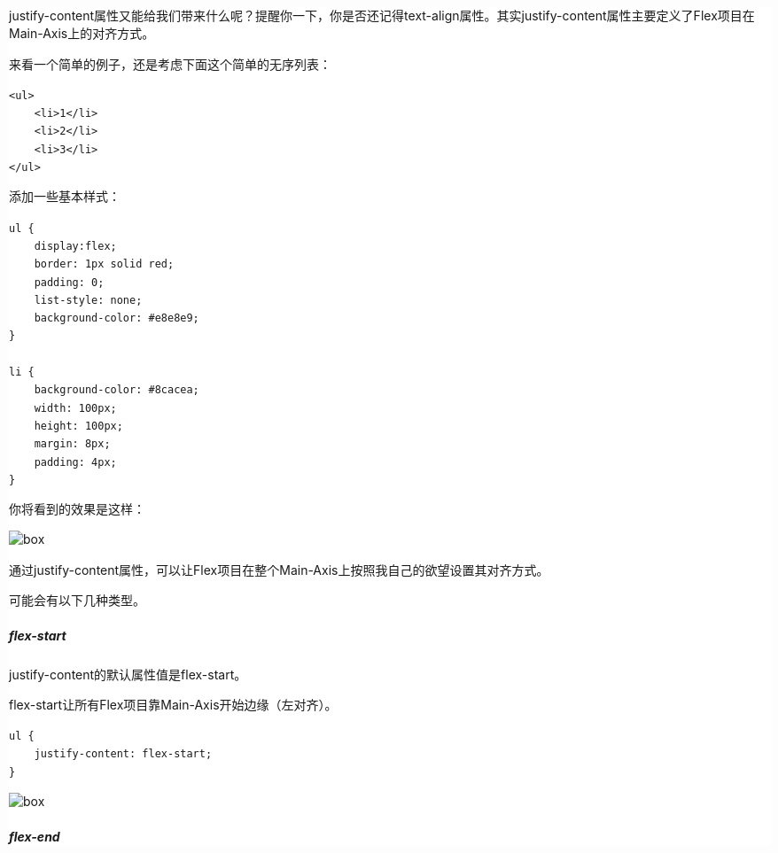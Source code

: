 justify-content属性又能给我们带来什么呢？提醒你一下，你是否还记得text-align属性。其实justify-content属性主要定义了Flex项目在Main-Axis上的对齐方式。

来看一个简单的例子，还是考虑下面这个简单的无序列表：

```
<ul> 
	<li>1</li> 
	<li>2</li> 
	<li>3</li> 
</ul>
```

添加一些基本样式：

```
ul { 
	display:flex; 
	border: 1px solid red; 
	padding: 0; 
	list-style: none; 
	background-color: #e8e8e9; 
} 

li { 
	background-color: #8cacea; 
	width: 100px; 
	height: 100px; 
	margin: 8px; 
	padding: 4px; 
}
```

你将看到的效果是这样：

![box](https://www.w3cplus.com/sites/default/files/blogs/2017/1702/understanding-flexbox-19.png)

通过justify-content属性，可以让Flex项目在整个Main-Axis上按照我自己的欲望设置其对齐方式。

可能会有以下几种类型。

##### flex-start

justify-content的默认属性值是flex-start。

flex-start让所有Flex项目靠Main-Axis开始边缘（左对齐）。

```
ul { 
	justify-content: flex-start; 
}
```

![box](https://www.w3cplus.com/sites/default/files/blogs/2017/1702/understanding-flexbox-20.png)

##### flex-end
